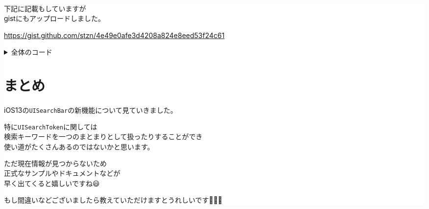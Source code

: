 下記に記載もしていますが  
gistにもアップロードしました。  
  
https://gist.github.com/stzn/4e49e0afe3d4208a824e8eed53f24c61  
  
<details><summary>全体のコード</summary></details>  
  
# まとめ  
  
iOS13の`UISearchBar`の新機能について見ていきました。  
  
特に`UISearchToken`に関しては  
検索キーワードを一つのまとまりとして扱ったりすることができ  
使い道がたくさんあるのではないかと思います。  
  
ただ現在情報が見つからないため  
正式なサンプルやドキュメントなどが  
早く出てくると嬉しいですね😃  
  
もし間違いなどございましたら教えていただけますとうれしいです🙇🏻‍♂️  
